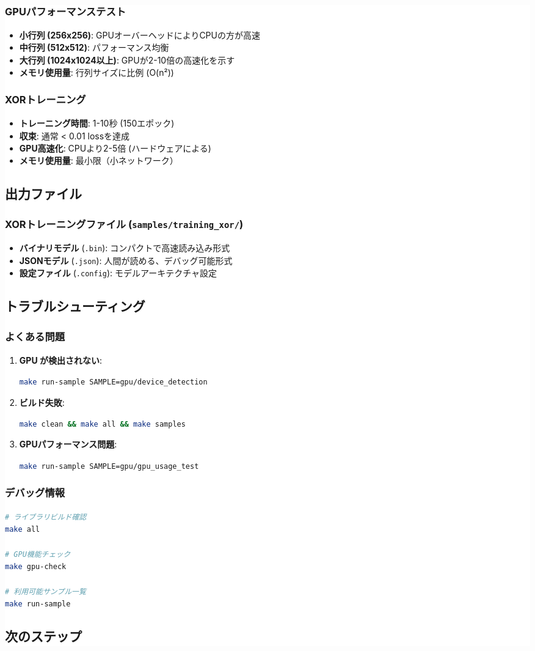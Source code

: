 ### GPUパフォーマンステスト
- **小行列 (256x256)**: GPUオーバーヘッドによりCPUの方が高速
- **中行列 (512x512)**: パフォーマンス均衡
- **大行列 (1024x1024以上)**: GPUが2-10倍の高速化を示す
- **メモリ使用量**: 行列サイズに比例 (O(n²))

### XORトレーニング
- **トレーニング時間**: 1-10秒 (150エポック)
- **収束**: 通常 < 0.01 lossを達成
- **GPU高速化**: CPUより2-5倍 (ハードウェアによる)
- **メモリ使用量**: 最小限（小ネットワーク）

## 出力ファイル

### XORトレーニングファイル (`samples/training_xor/`)
- **バイナリモデル** (`.bin`): コンパクトで高速読み込み形式
- **JSONモデル** (`.json`): 人間が読める、デバッグ可能形式
- **設定ファイル** (`.config`): モデルアーキテクチャ設定

## トラブルシューティング

### よくある問題

1. **GPU が検出されない**:
   ```bash
   make run-sample SAMPLE=gpu/device_detection
   ```

2. **ビルド失敗**:
   ```bash
   make clean && make all && make samples
   ```

3. **GPUパフォーマンス問題**:
   ```bash
   make run-sample SAMPLE=gpu/gpu_usage_test
   ```

### デバッグ情報

```bash
# ライブラリビルド確認
make all

# GPU機能チェック
make gpu-check

# 利用可能サンプル一覧
make run-sample
```

## 次のステップ
